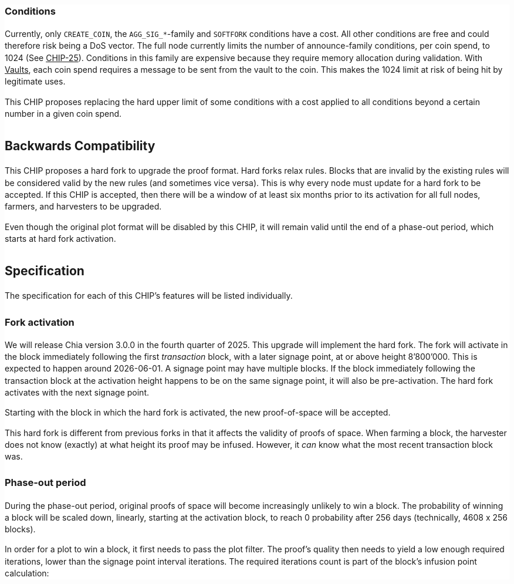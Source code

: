 ### Conditions
Currently, only `CREATE_COIN`, the `AGG_SIG_*`-family and `SOFTFORK` conditions have a cost. All other conditions are free and could therefore risk being a DoS vector. The full node currently limits the number of announce-family conditions, per coin spend, to 1024 (See [CHIP-25](https://github.com/Chia-Network/chips/blob/main/CHIPs/chip-0025.md#clvm-cost)). Conditions in this family are expensive because they require memory allocation during validation.
With [Vaults](https://www.chia.net/2025/01/31/chia-vaults-a-secure-and-flexible-way-to-manage-your-digital-assets/), each coin spend requires a message to be sent from the vault to the coin. This makes the 1024 limit at risk of being hit by legitimate uses.

This CHIP proposes replacing the hard upper limit of some conditions with a cost applied to all conditions beyond a certain number in a given coin spend.

## Backwards Compatibility
This CHIP proposes a hard fork to upgrade the proof format. Hard forks relax rules. Blocks that are invalid by the existing rules will be considered valid by the new rules (and sometimes vice versa). This is why every node must update for a hard fork to be accepted. If this CHIP is accepted, then there will be a window of at least six months prior to its activation for all full nodes, farmers, and harvesters to be upgraded.

Even though the original plot format will be disabled by this CHIP, it will remain valid until the end of a phase-out period, which starts at hard fork activation.

## Specification
The specification for each of this CHIP’s features will be listed individually.

### Fork activation
We will release Chia version 3.0.0 in the fourth quarter of 2025. This upgrade will implement the hard fork. The fork will activate in the block immediately following the first *transaction* block, with a later signage point, at or above height 8’800’000. This is expected to happen around 2026-06-01.
A signage point may have multiple blocks. If the block immediately following the transaction block at the activation height happens to be on the same signage point, it will also be pre-activation. The hard fork activates with the next signage point.

Starting with the block in which the hard fork is activated, the new proof-of-space will be accepted.

This hard fork is different from previous forks in that it affects the validity of proofs of space. When farming a block, the harvester does not know (exactly) at what height its proof may be infused. However, it *can* know what the most recent transaction block was.

### Phase-out period
During the phase-out period, original proofs of space will become increasingly unlikely to win a block. The probability of winning a block will be scaled down, linearly, starting at the activation block, to reach 0 probability after 256 days (technically, 4608 x 256 blocks).

In order for a plot to win a block, it first needs to pass the plot filter. The proof’s quality then needs to yield a low enough required iterations, lower than the signage point interval iterations. The required iterations count is part of the block’s infusion point calculation:
